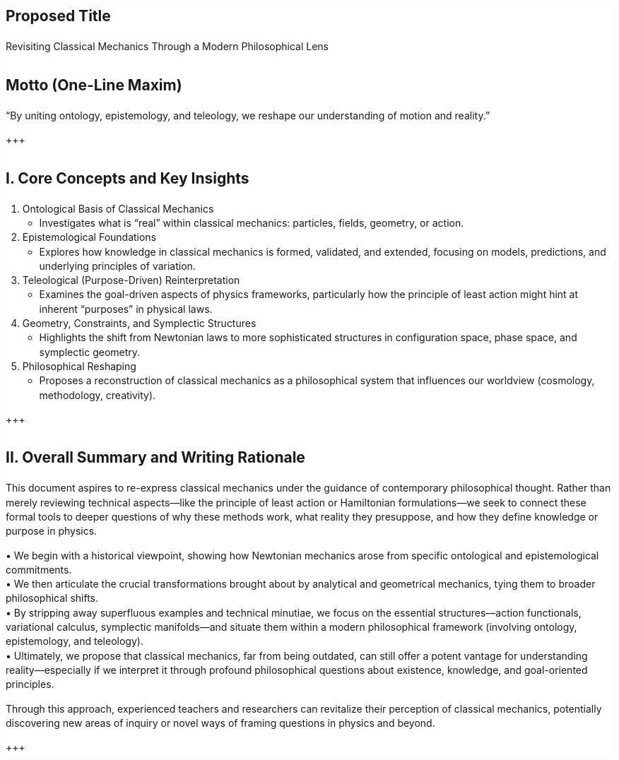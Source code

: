 
## Proposed Title  
Revisiting Classical Mechanics Through a Modern Philosophical Lens

## Motto (One-Line Maxim)  
“By uniting ontology, epistemology, and teleology, we reshape our understanding of motion and reality.”

+++

## I. Core Concepts and Key Insights

1. Ontological Basis of Classical Mechanics  
   - Investigates what is “real” within classical mechanics: particles, fields, geometry, or action.  
2. Epistemological Foundations  
   - Explores how knowledge in classical mechanics is formed, validated, and extended, focusing on models, predictions, and underlying principles of variation.  
3. Teleological (Purpose-Driven) Reinterpretation  
   - Examines the goal-driven aspects of physics frameworks, particularly how the principle of least action might hint at inherent “purposes” in physical laws.  
4. Geometry, Constraints, and Symplectic Structures  
   - Highlights the shift from Newtonian laws to more sophisticated structures in configuration space, phase space, and symplectic geometry.  
5. Philosophical Reshaping  
   - Proposes a reconstruction of classical mechanics as a philosophical system that influences our worldview (cosmology, methodology, creativity).

+++

## II. Overall Summary and Writing Rationale

This document aspires to re-express classical mechanics under the guidance of contemporary philosophical thought. Rather than merely reviewing technical aspects—like the principle of least action or Hamiltonian formulations—we seek to connect these formal tools to deeper questions of why these methods work, what reality they presuppose, and how they define knowledge or purpose in physics.

• We begin with a historical viewpoint, showing how Newtonian mechanics arose from specific ontological and epistemological commitments.  
• We then articulate the crucial transformations brought about by analytical and geometrical mechanics, tying them to broader philosophical shifts.  
• By stripping away superfluous examples and technical minutiae, we focus on the essential structures—action functionals, variational calculus, symplectic manifolds—and situate them within a modern philosophical framework (involving ontology, epistemology, and teleology).  
• Ultimately, we propose that classical mechanics, far from being outdated, can still offer a potent vantage for understanding reality—especially if we interpret it through profound philosophical questions about existence, knowledge, and goal-oriented principles.

Through this approach, experienced teachers and researchers can revitalize their perception of classical mechanics, potentially discovering new areas of inquiry or novel ways of framing questions in physics and beyond.

+++

